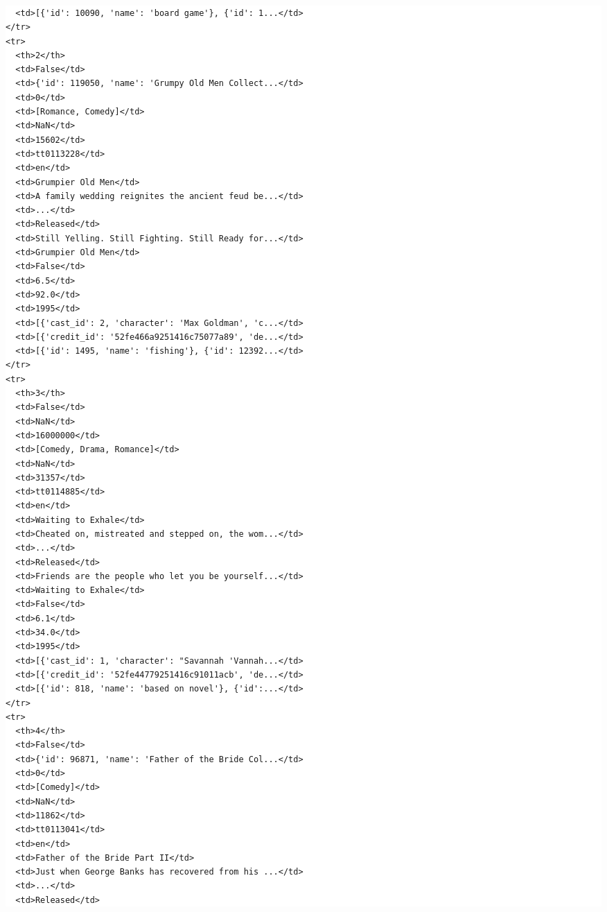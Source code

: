       <td>[{'id': 10090, 'name': 'board game'}, {'id': 1...</td>
    </tr>
    <tr>
      <th>2</th>
      <td>False</td>
      <td>{'id': 119050, 'name': 'Grumpy Old Men Collect...</td>
      <td>0</td>
      <td>[Romance, Comedy]</td>
      <td>NaN</td>
      <td>15602</td>
      <td>tt0113228</td>
      <td>en</td>
      <td>Grumpier Old Men</td>
      <td>A family wedding reignites the ancient feud be...</td>
      <td>...</td>
      <td>Released</td>
      <td>Still Yelling. Still Fighting. Still Ready for...</td>
      <td>Grumpier Old Men</td>
      <td>False</td>
      <td>6.5</td>
      <td>92.0</td>
      <td>1995</td>
      <td>[{'cast_id': 2, 'character': 'Max Goldman', 'c...</td>
      <td>[{'credit_id': '52fe466a9251416c75077a89', 'de...</td>
      <td>[{'id': 1495, 'name': 'fishing'}, {'id': 12392...</td>
    </tr>
    <tr>
      <th>3</th>
      <td>False</td>
      <td>NaN</td>
      <td>16000000</td>
      <td>[Comedy, Drama, Romance]</td>
      <td>NaN</td>
      <td>31357</td>
      <td>tt0114885</td>
      <td>en</td>
      <td>Waiting to Exhale</td>
      <td>Cheated on, mistreated and stepped on, the wom...</td>
      <td>...</td>
      <td>Released</td>
      <td>Friends are the people who let you be yourself...</td>
      <td>Waiting to Exhale</td>
      <td>False</td>
      <td>6.1</td>
      <td>34.0</td>
      <td>1995</td>
      <td>[{'cast_id': 1, 'character': "Savannah 'Vannah...</td>
      <td>[{'credit_id': '52fe44779251416c91011acb', 'de...</td>
      <td>[{'id': 818, 'name': 'based on novel'}, {'id':...</td>
    </tr>
    <tr>
      <th>4</th>
      <td>False</td>
      <td>{'id': 96871, 'name': 'Father of the Bride Col...</td>
      <td>0</td>
      <td>[Comedy]</td>
      <td>NaN</td>
      <td>11862</td>
      <td>tt0113041</td>
      <td>en</td>
      <td>Father of the Bride Part II</td>
      <td>Just when George Banks has recovered from his ...</td>
      <td>...</td>
      <td>Released</td>